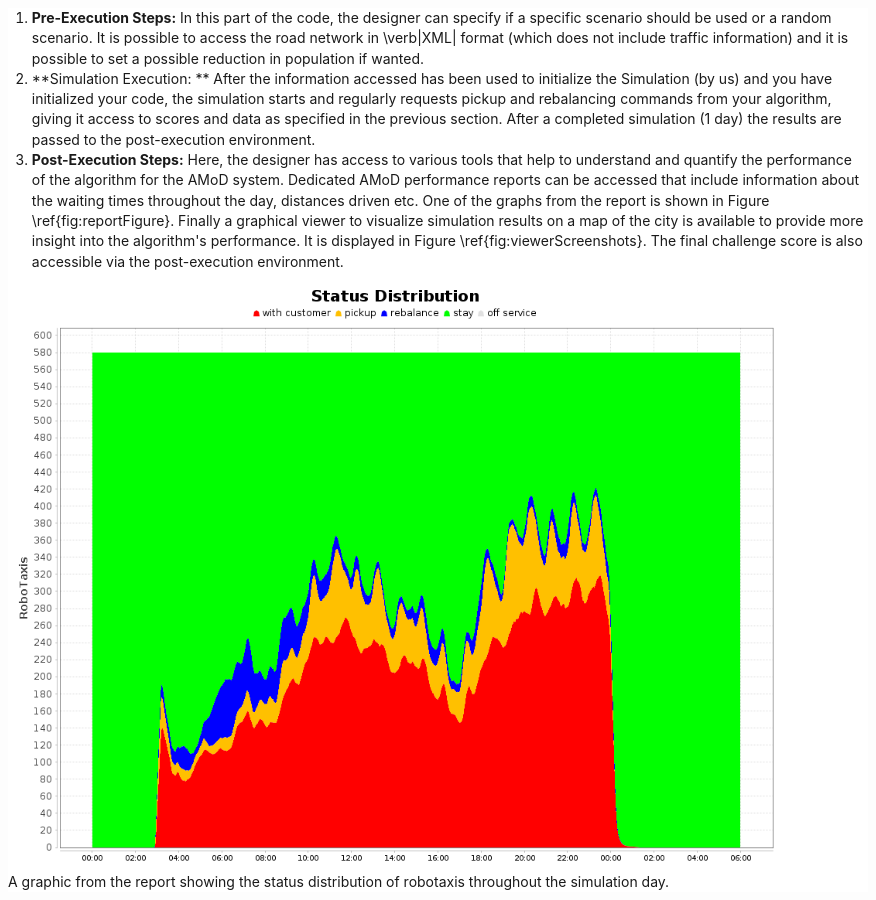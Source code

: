 
1. **Pre-Execution Steps:** In this part of the code, the designer can specify if a specific scenario should be used or a random scenario. It is possible to access the road network in \verb|XML| format (which does not include traffic information) and it is possible to set a possible reduction in population if wanted.
2. **Simulation Execution: ** After the information accessed has been used to initialize the Simulation (by us) and you have initialized your code, the simulation starts and regularly requests pickup and rebalancing commands from your algorithm, giving it access to scores and data as specified in the previous section. After a completed simulation (1 day) the results are passed to the post-execution environment.
3. **Post-Execution Steps:** Here, the designer has access to various tools that help to understand and quantify the performance of the algorithm for the AMoD system. Dedicated AMoD performance reports can be accessed that include information about the waiting times throughout the day, distances driven etc. One of the graphs from the report is shown in Figure \ref{fig:reportFigure}. Finally a graphical viewer to visualize simulation results on a map of the city is available to provide more insight into the algorithm's performance. It is displayed in Figure \ref{fig:viewerScreenshots}. The final challenge score is also accessible via the post-execution environment.

<div figure-id="fig:reportFigure">
<img src="images/statusDistribution.png" style='width: 90%'/>
<figcaption>
A graphic from the report showing the status distribution of robotaxis throughout the simulation day.
</figcaption>
</div>
